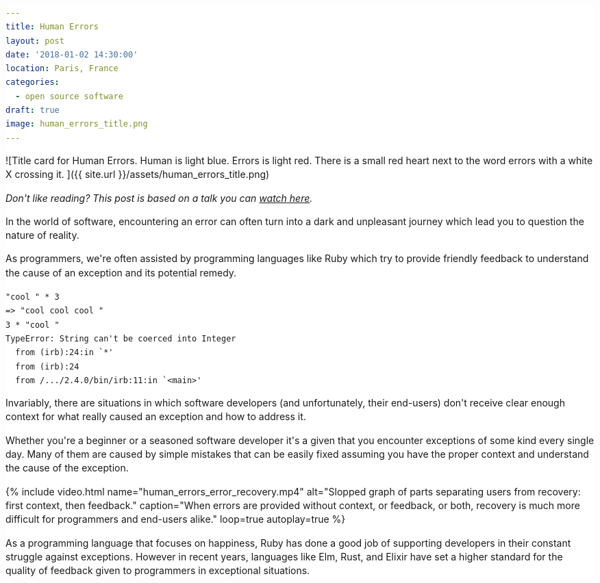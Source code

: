 ```yaml
---
title: Human Errors
layout: post
date: '2018-01-02 14:30:00'
location: Paris, France
categories:
  - open source software
draft: true
image: human_errors_title.png
---
```

![Title card for Human Errors. Human is light blue. Errors is light red. There is a small red heart next to the word errors with a white X crossing it. ]({{ site.url }}/assets/human_errors_title.png)

*Don't like reading? This post is based on a talk you can [watch here](/talks/human-errors/).*

In the world of software, encountering an error can often turn into a
dark and unpleasant journey which lead you to question the nature of
reality.

As programmers, we're often assisted by programming languages like Ruby
which try to provide friendly feedback to understand the cause of an
exception and its potential remedy.

```
"cool " * 3
=> "cool cool cool "
3 * "cool "
TypeError: String can't be coerced into Integer
  from (irb):24:in `*'
  from (irb):24
  from /.../2.4.0/bin/irb:11:in `<main>'
```

Invariably, there are situations in which software developers (and
unfortunately, their end-users) don't receive clear enough context for
what really caused an exception and how to address it.

Whether you're a beginner or a seasoned software developer it's a given
that you encounter exceptions of some kind every single day. Many of
them are caused by simple mistakes that can be easily fixed assuming you
have the proper context and understand the cause of the exception.

{%
  include video.html
  name="human_errors_error_recovery.mp4"
  alt="Slopped graph of parts separating users from recovery: first context, then feedback."
  caption="When errors are provided without context, or feedback, or both, recovery is much more difficult for programmers and end-users alike."
  loop=true
  autoplay=true
%}

As a programming language that focuses on happiness, Ruby has done a
good job of supporting developers in their constant struggle against
exceptions. However in recent years, languages like Elm, Rust, and
Elixir have set a higher standard for the quality of feedback given to
programmers in exceptional situations.
